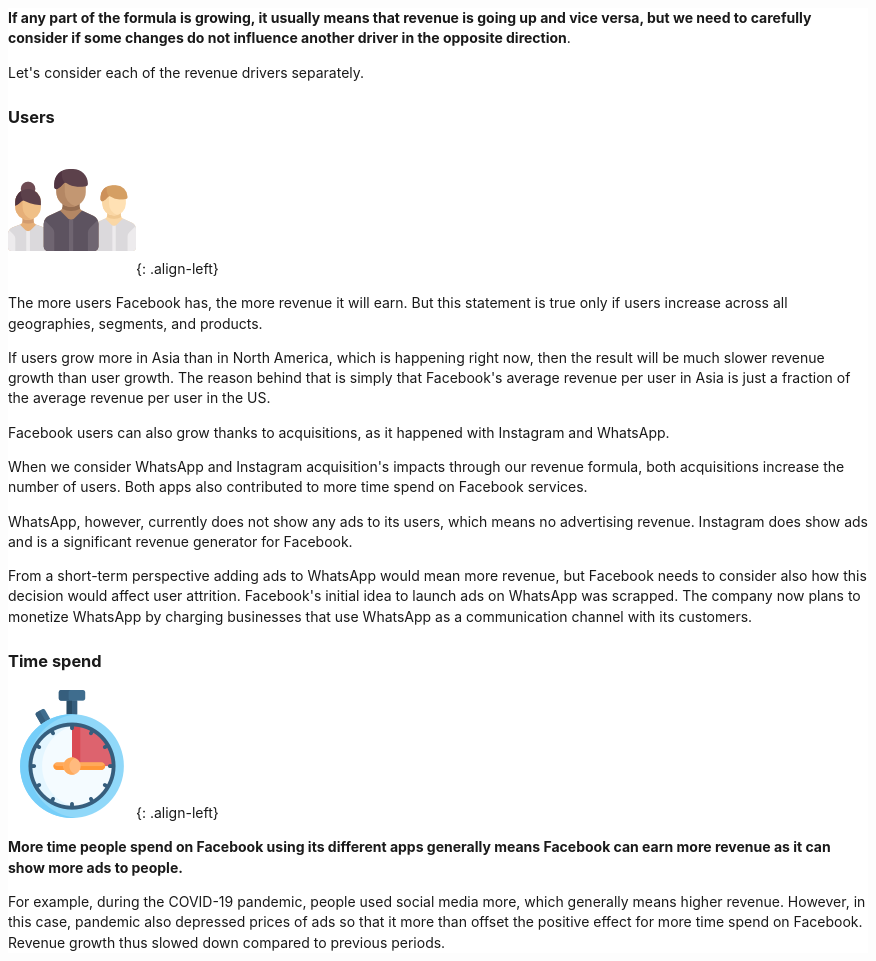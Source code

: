 **If any part of the formula is growing, it usually means that revenue is going up and vice versa, but we need to carefully consider if some changes do not influence another driver in the opposite direction**.

Let's consider each of the revenue drivers separately.

### Users

![Users Icon](/assets/images/icons/group.png){: .align-left}

The more users Facebook has, the more revenue it will earn. But this statement is true only if users increase across all geographies, segments, and products.  

If users grow more in Asia than in North America, which is happening right now, then the result will be much slower revenue growth than user growth. The reason behind that is simply that Facebook's average revenue per user in Asia is just a fraction of the average revenue per user in the US.  

Facebook users can also grow thanks to acquisitions, as it happened with Instagram and WhatsApp. 

When we consider WhatsApp and Instagram acquisition's impacts through our revenue formula, both acquisitions increase the number of users. Both apps also contributed to more time spend on Facebook services. 

WhatsApp, however, currently does not show any ads to its users, which means no advertising revenue. Instagram does show ads and is a significant revenue generator for Facebook.  

From a short-term perspective adding ads to WhatsApp would mean more revenue, but Facebook needs to consider also how this decision would affect user attrition. Facebook's initial idea to launch ads on WhatsApp was scrapped. The company now plans to monetize WhatsApp by charging businesses that use WhatsApp as a communication channel with its customers. 

### Time spend

![Timer Icon](/assets/images/icons/timer.png){: .align-left}

**More time people spend on Facebook using its different apps generally means Facebook can earn more revenue as it can show more ads to people.**

For example, during the COVID-19 pandemic, people used social media more, which generally means higher revenue. However, in this case, pandemic also depressed prices of ads so that it more than offset the positive effect for more time spend on Facebook. Revenue growth thus slowed down compared to previous periods.
